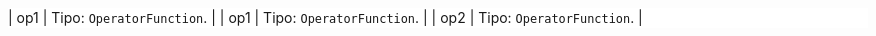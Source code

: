 | op1                                                                                                                                                                                                                                                                                                                                                                                                                                                                                                                                                                                                                                                                                                                                                                                                                                                                                                                                                                                                                                                                                                                                                                                                                                                                                                                                                                                                                                                                                                                                                                                                                                                                                                                                                                                                                                                                                                                                   | Tipo: `OperatorFunction`.   |
| op1                                                                                                                                                                                                                                                                                                                                                                                                                                                                                                                                                                                                                                                                                                                                                                                                                                                                                                                                                                                                                                                                                                                                                                                                                                                                                                                                                                                                                                                                                                                                                                                                                                                                                                                                                                                                                                                                                                                                   | Tipo: `OperatorFunction`.   |
| op2                                                                                                                                                                                                                                                                                                                                                                                                                                                                                                                                                                                                                                                                                                                                                                                                                                                                                                                                                                                                                                                                                                                                                                                                                                                                                                                                                                                                                                                                                                                                                                                                                                                                                                                                                                                                                                                                                                                                   | Tipo: `OperatorFunction`.   |